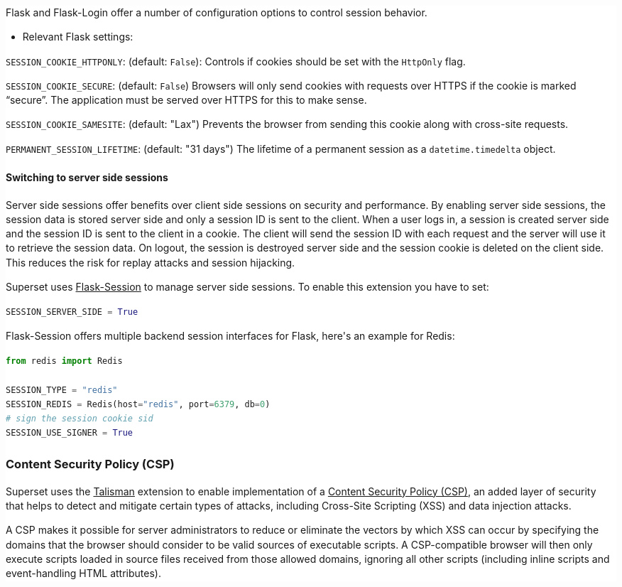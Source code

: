 Flask and Flask-Login offer a number of configuration options to control session behavior.

- Relevant Flask settings:

`SESSION_COOKIE_HTTPONLY`: (default: `False`): Controls if cookies should be set with the `HttpOnly` flag.

`SESSION_COOKIE_SECURE`: (default: `False`) Browsers will only send cookies with requests over
HTTPS if the cookie is marked “secure”. The application must be served over HTTPS for this to make sense.

`SESSION_COOKIE_SAMESITE`: (default: "Lax") Prevents the browser from sending this cookie along with cross-site requests.

`PERMANENT_SESSION_LIFETIME`: (default: "31 days") The lifetime of a permanent session as a `datetime.timedelta` object.

#### Switching to server side sessions

Server side sessions offer benefits over client side sessions on security and performance.
By enabling server side sessions, the session data is stored server side and only a session ID
is sent to the client. When a user logs in, a session is created server side and the session ID
is sent to the client in a cookie. The client will send the session ID with each request and the
server will use it to retrieve the session data.
On logout, the session is destroyed server side and the session cookie is deleted on the client side.
This reduces the risk for replay attacks and session hijacking.

Superset uses [Flask-Session](https://flask-session.readthedocs.io/en/latest/) to manage server side sessions.
To enable this extension you have to set:

``` python
SESSION_SERVER_SIDE = True
```

Flask-Session offers multiple backend session interfaces for Flask, here's an example for Redis:

``` python
from redis import Redis

SESSION_TYPE = "redis"
SESSION_REDIS = Redis(host="redis", port=6379, db=0)
# sign the session cookie sid
SESSION_USE_SIGNER = True
```

### Content Security Policy (CSP)

Superset uses the [Talisman](https://pypi.org/project/flask-talisman/) extension to enable implementation of a
[Content Security Policy (CSP)](https://developer.mozilla.org/en-US/docs/Web/HTTP/CSP), an added
layer of security that helps to detect and mitigate certain types of attacks, including
Cross-Site Scripting (XSS) and data injection attacks.

A CSP makes it possible for server administrators to reduce or eliminate the vectors by which XSS can
occur by specifying the domains that the browser should consider to be valid sources of executable scripts.
A CSP-compatible browser will then only execute scripts loaded in source files received from those allowed domains,
ignoring all other scripts (including inline scripts and event-handling HTML attributes).
